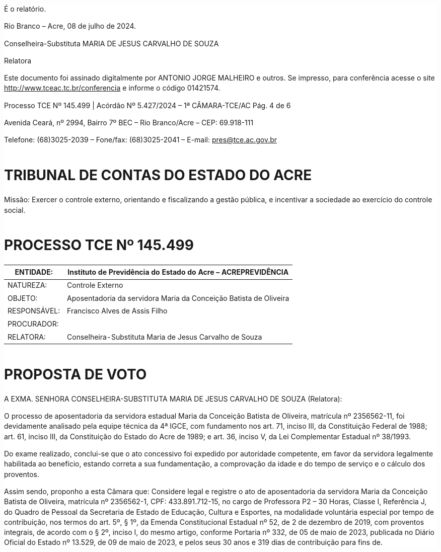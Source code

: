 É o relatório.

Rio Branco – Acre, 08 de julho de 2024.

Conselheira-Substituta MARIA DE JESUS CARVALHO DE SOUZA

Relatora

Este documento foi assinado digitalmente por ANTONIO JORGE MALHEIRO e outros. Se impresso, para conferência acesse o site http://www.tceac.tc.br/conferencia e informe o código 01421574.

Processo TCE Nº 145.499 | Acórdão Nº 5.427/2024 – 1ª CÂMARA-TCE/AC Pág. 4 de 6

Avenida Ceará, nº 2994, Bairro 7º BEC – Rio Branco/Acre – CEP: 69.918-111

Telefone: (68)3025-2039 – Fone/fax: (68)3025-2041 – E-mail: pres@tce.ac.gov.br

# TRIBUNAL DE CONTAS DO ESTADO DO ACRE

Missão: Exercer o controle externo, orientando e fiscalizando a gestão pública, e incentivar a sociedade ao exercício do controle social.

# PROCESSO TCE Nº 145.499

|ENTIDADE:|Instituto de Previdência do Estado do Acre – ACREPREVIDÊNCIA|
|---|---|
|NATUREZA:|Controle Externo|
|OBJETO:|Aposentadoria da servidora Maria da Conceição Batista de Oliveira|
|RESPONSÁVEL:|Francisco Alves de Assis Filho|
|PROCURADOR:| |
|RELATORA:|Conselheira-Substituta Maria de Jesus Carvalho de Souza|

# PROPOSTA DE VOTO

A EXMA. SENHORA CONSELHEIRA-SUBSTITUTA MARIA DE JESUS CARVALHO DE SOUZA (Relatora):

O processo de aposentadoria da servidora estadual Maria da Conceição Batista de Oliveira, matrícula nº 2356562-11, foi devidamente analisado pela equipe técnica da 4ª IGCE, com fundamento nos art. 71, inciso III, da Constituição Federal de 1988; art. 61, inciso III, da Constituição do Estado do Acre de 1989; e art. 36, inciso V, da Lei Complementar Estadual nº 38/1993.

Do exame realizado, conclui-se que o ato concessivo foi expedido por autoridade competente, em favor da servidora legalmente habilitada ao benefício, estando correta a sua fundamentação, a comprovação da idade e do tempo de serviço e o cálculo dos proventos.

Assim sendo, proponho a esta Câmara que: Considere legal e registre o ato de aposentadoria da servidora Maria da Conceição Batista de Oliveira, matrícula nº 2356562-1, CPF: 433.891.712-15, no cargo de Professora P2 – 30 Horas, Classe I, Referência J, do Quadro de Pessoal da Secretaria de Estado de Educação, Cultura e Esportes, na modalidade voluntária especial por tempo de contribuição, nos termos do art. 5º, § 1º, da Emenda Constitucional Estadual nº 52, de 2 de dezembro de 2019, com proventos integrais, de acordo com o § 2º, inciso I, do mesmo artigo, conforme Portaria nº 332, de 05 de maio de 2023, publicada no Diário Oficial do Estado nº 13.529, de 09 de maio de 2023, e pelos seus 30 anos e 319 dias de contribuição para fins de.
